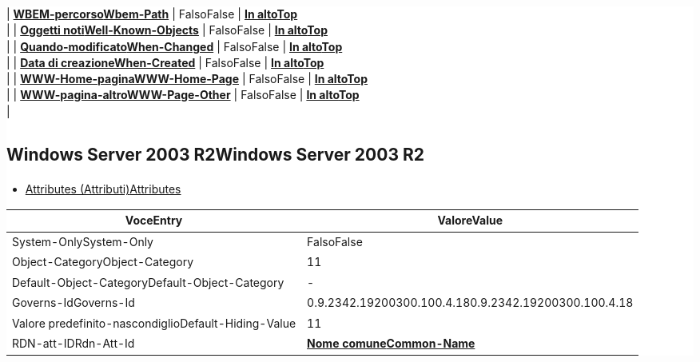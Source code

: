 | [<span data-ttu-id="c73bd-416">**WBEM-percorso**</span><span class="sxs-lookup"><span data-stu-id="c73bd-416">**Wbem-Path**</span></span>](a-wbempath.md)                                             | <span data-ttu-id="c73bd-417">Falso</span><span class="sxs-lookup"><span data-stu-id="c73bd-417">False</span></span>     | [<span data-ttu-id="c73bd-418">**In alto**</span><span class="sxs-lookup"><span data-stu-id="c73bd-418">**Top**</span></span>](c-top.md)<br/>                             |
| [<span data-ttu-id="c73bd-419">**Oggetti noti**</span><span class="sxs-lookup"><span data-stu-id="c73bd-419">**Well-Known-Objects**</span></span>](a-wellknownobjects.md)                            | <span data-ttu-id="c73bd-420">Falso</span><span class="sxs-lookup"><span data-stu-id="c73bd-420">False</span></span>     | [<span data-ttu-id="c73bd-421">**In alto**</span><span class="sxs-lookup"><span data-stu-id="c73bd-421">**Top**</span></span>](c-top.md)<br/>                             |
| [<span data-ttu-id="c73bd-422">**Quando-modificato**</span><span class="sxs-lookup"><span data-stu-id="c73bd-422">**When-Changed**</span></span>](a-whenchanged.md)                                       | <span data-ttu-id="c73bd-423">Falso</span><span class="sxs-lookup"><span data-stu-id="c73bd-423">False</span></span>     | [<span data-ttu-id="c73bd-424">**In alto**</span><span class="sxs-lookup"><span data-stu-id="c73bd-424">**Top**</span></span>](c-top.md)<br/>                             |
| [<span data-ttu-id="c73bd-425">**Data di creazione**</span><span class="sxs-lookup"><span data-stu-id="c73bd-425">**When-Created**</span></span>](a-whencreated.md)                                       | <span data-ttu-id="c73bd-426">Falso</span><span class="sxs-lookup"><span data-stu-id="c73bd-426">False</span></span>     | [<span data-ttu-id="c73bd-427">**In alto**</span><span class="sxs-lookup"><span data-stu-id="c73bd-427">**Top**</span></span>](c-top.md)<br/>                             |
| [<span data-ttu-id="c73bd-428">**WWW-Home-pagina**</span><span class="sxs-lookup"><span data-stu-id="c73bd-428">**WWW-Home-Page**</span></span>](a-wwwhomepage.md)                                      | <span data-ttu-id="c73bd-429">Falso</span><span class="sxs-lookup"><span data-stu-id="c73bd-429">False</span></span>     | [<span data-ttu-id="c73bd-430">**In alto**</span><span class="sxs-lookup"><span data-stu-id="c73bd-430">**Top**</span></span>](c-top.md)<br/>                             |
| [<span data-ttu-id="c73bd-431">**WWW-pagina-altro**</span><span class="sxs-lookup"><span data-stu-id="c73bd-431">**WWW-Page-Other**</span></span>](a-url.md)                                             | <span data-ttu-id="c73bd-432">Falso</span><span class="sxs-lookup"><span data-stu-id="c73bd-432">False</span></span>     | [<span data-ttu-id="c73bd-433">**In alto**</span><span class="sxs-lookup"><span data-stu-id="c73bd-433">**Top**</span></span>](c-top.md)<br/>                             |



## <a name="windows-server-2003-r2"></a><span data-ttu-id="c73bd-434">Windows Server 2003 R2</span><span class="sxs-lookup"><span data-stu-id="c73bd-434">Windows Server 2003 R2</span></span>

-   [<span data-ttu-id="c73bd-435">Attributes (Attributi)</span><span class="sxs-lookup"><span data-stu-id="c73bd-435">Attributes</span></span>](#windows-server-2003-r2-attributes)



| <span data-ttu-id="c73bd-436">Voce</span><span class="sxs-lookup"><span data-stu-id="c73bd-436">Entry</span></span> | <span data-ttu-id="c73bd-437">Valore</span><span class="sxs-lookup"><span data-stu-id="c73bd-437">Value</span></span> |
|-----------------------------|--------------------------------------------------------------------------------------------------|
| <span data-ttu-id="c73bd-438">System-Only</span><span class="sxs-lookup"><span data-stu-id="c73bd-438">System-Only</span></span>                 | <span data-ttu-id="c73bd-439">Falso</span><span class="sxs-lookup"><span data-stu-id="c73bd-439">False</span></span>                                                                                            |
| <span data-ttu-id="c73bd-440">Object-Category</span><span class="sxs-lookup"><span data-stu-id="c73bd-440">Object-Category</span></span>             | <span data-ttu-id="c73bd-441">1</span><span class="sxs-lookup"><span data-stu-id="c73bd-441">1</span></span>                                                                                                |
| <span data-ttu-id="c73bd-442">Default-Object-Category</span><span class="sxs-lookup"><span data-stu-id="c73bd-442">Default-Object-Category</span></span>     | \-                                                                                               |
| <span data-ttu-id="c73bd-443">Governs-Id</span><span class="sxs-lookup"><span data-stu-id="c73bd-443">Governs-Id</span></span>                  | <span data-ttu-id="c73bd-444">0.9.2342.19200300.100.4.18</span><span class="sxs-lookup"><span data-stu-id="c73bd-444">0.9.2342.19200300.100.4.18</span></span>                                                                       |
| <span data-ttu-id="c73bd-445">Valore predefinito-nascondiglio</span><span class="sxs-lookup"><span data-stu-id="c73bd-445">Default-Hiding-Value</span></span>        | <span data-ttu-id="c73bd-446">1</span><span class="sxs-lookup"><span data-stu-id="c73bd-446">1</span></span>                                                                                                |
| <span data-ttu-id="c73bd-447">RDN-att-ID</span><span class="sxs-lookup"><span data-stu-id="c73bd-447">Rdn-Att-Id</span></span>                  | [<span data-ttu-id="c73bd-448">**Nome comune**</span><span class="sxs-lookup"><span data-stu-id="c73bd-448">**Common-Name**</span></span>](a-cn.md)<br/>                                                           |
